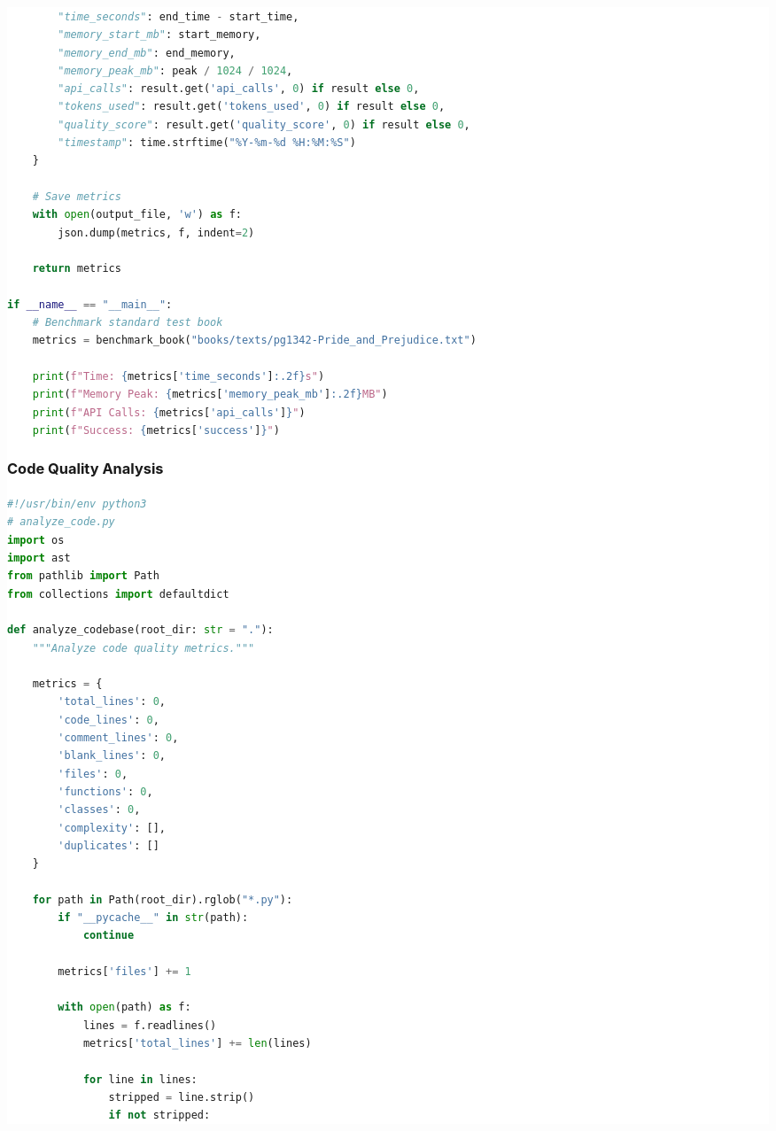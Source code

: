 ```python
        "time_seconds": end_time - start_time,
        "memory_start_mb": start_memory,
        "memory_end_mb": end_memory,
        "memory_peak_mb": peak / 1024 / 1024,
        "api_calls": result.get('api_calls', 0) if result else 0,
        "tokens_used": result.get('tokens_used', 0) if result else 0,
        "quality_score": result.get('quality_score', 0) if result else 0,
        "timestamp": time.strftime("%Y-%m-%d %H:%M:%S")
    }
    
    # Save metrics
    with open(output_file, 'w') as f:
        json.dump(metrics, f, indent=2)
    
    return metrics

if __name__ == "__main__":
    # Benchmark standard test book
    metrics = benchmark_book("books/texts/pg1342-Pride_and_Prejudice.txt")
    
    print(f"Time: {metrics['time_seconds']:.2f}s")
    print(f"Memory Peak: {metrics['memory_peak_mb']:.2f}MB")
    print(f"API Calls: {metrics['api_calls']}")
    print(f"Success: {metrics['success']}")
```

### Code Quality Analysis
```python
#!/usr/bin/env python3
# analyze_code.py
import os
import ast
from pathlib import Path
from collections import defaultdict

def analyze_codebase(root_dir: str = "."):
    """Analyze code quality metrics."""
    
    metrics = {
        'total_lines': 0,
        'code_lines': 0,
        'comment_lines': 0,
        'blank_lines': 0,
        'files': 0,
        'functions': 0,
        'classes': 0,
        'complexity': [],
        'duplicates': []
    }
    
    for path in Path(root_dir).rglob("*.py"):
        if "__pycache__" in str(path):
            continue
            
        metrics['files'] += 1
        
        with open(path) as f:
            lines = f.readlines()
            metrics['total_lines'] += len(lines)
            
            for line in lines:
                stripped = line.strip()
                if not stripped:
```